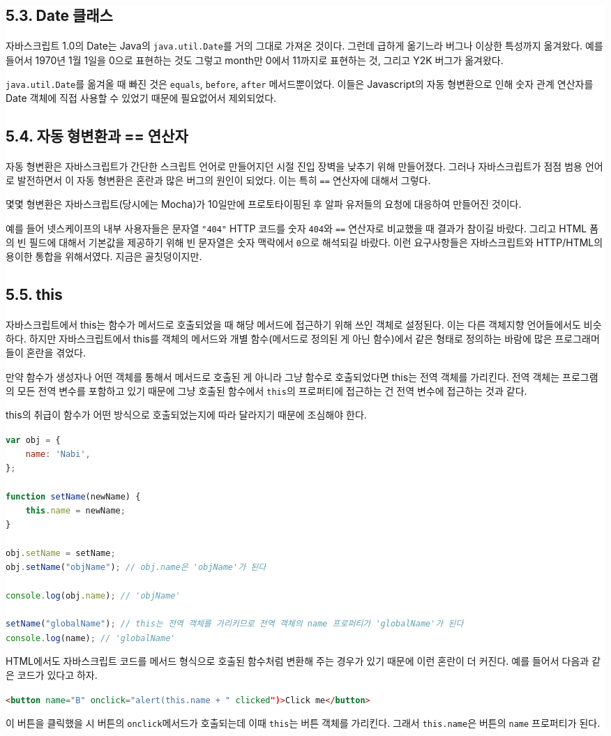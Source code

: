 ## 5.3. Date 클래스

자바스크립트 1.0의 Date는 Java의 `java.util.Date`를 거의 그대로 가져온 것이다. 그런데 급하게 옮기느라 버그나 이상한 특성까지 옮겨왔다. 예를 들어서 1970년 1월 1일을 0으로 표현하는 것도 그렇고 month만 0에서 11까지로 표현하는 것, 그리고 Y2K 버그가 옮겨왔다.

`java.util.Date`를 옮겨올 때 빠진 것은 `equals`, `before`, `after` 메서드뿐이었다. 이들은 Javascript의 자동 형변환으로 인해 숫자 관계 연산자를 Date 객체에 직접 사용할 수 있었기 때문에 필요없어서 제외되었다.

## 5.4. 자동 형변환과 == 연산자

자동 형변환은 자바스크립트가 간단한 스크립트 언어로 만들어지던 시절 진입 장벽을 낮추기 위해 만들어졌다. 그러나 자바스크립트가 점점 범용 언어로 발전하면서 이 자동 형변환은 혼란과 많은 버그의 원인이 되었다. 이는 특히 `==` 연산자에 대해서 그렇다.

몇몇 형변환은 자바스크립트(당시에는 Mocha)가 10일만에 프로토타이핑된 후 알파 유저들의 요청에 대응하여 만들어진 것이다.

예를 들어 넷스케이프의 내부 사용자들은 문자열 `"404"` HTTP 코드를 숫자 `404`와 `==` 연산자로 비교했을 때 결과가 참이길 바랐다. 그리고 HTML 폼의 빈 필드에 대해서 기본값을 제공하기 위해 빈 문자열은 숫자 맥락에서 `0`으로 해석되길 바랐다. 이런 요구사항들은 자바스크립트와 HTTP/HTML의 용이한 통합을 위해서였다. 지금은 골칫덩이지만.

## 5.5. this

자바스크립트에서 this는 함수가 메서드로 호출되었을 때 해당 메서드에 접근하기 위해 쓰인 객체로 설정된다. 이는 다른 객체지향 언어들에서도 비슷하다. 하지만 자바스크립트에서 this를 객체의 메서드와 개별 함수(메서드로 정의된 게 아닌 함수)에서 같은 형태로 정의하는 바람에 많은 프로그래머들이 혼란을 겪었다.

만약 함수가 생성자나 어떤 객체를 통해서 메서드로 호출된 게 아니라 그냥 함수로 호출되었다면 this는 전역 객체를 가리킨다. 전역 객체는 프로그램의 모든 전역 변수를 포함하고 있기 때문에 그냥 호출된 함수에서 `this`의 프로퍼티에 접근하는 건 전역 변수에 접근하는 것과 같다.

this의 취급이 함수가 어떤 방식으로 호출되었는지에 따라 달라지기 때문에 조심해야 한다.

```js
var obj = {
    name: 'Nabi',
};

function setName(newName) {
    this.name = newName;
}

obj.setName = setName;
obj.setName("objName"); // obj.name은 'objName'가 된다

console.log(obj.name); // 'objName'

setName("globalName"); // this는 전역 객체를 가리키므로 전역 객체의 name 프로퍼티가 'globalName'가 된다
console.log(name); // 'globalName'
```

HTML에서도 자바스크립트 코드를 메서드 형식으로 호출된 함수처럼 변환해 주는 경우가 있기 때문에 이런 혼란이 더 커진다. 예를 들어서 다음과 같은 코드가 있다고 하자.

```html
<button name="B" onclick="alert(this.name + " clicked")>Click me</button>
```

이 버튼을 클릭했을 시 버튼의 `onclick`메서드가 호출되는데 이때 `this`는 버튼 객체를 가리킨다. 그래서 `this.name`은 버튼의 `name` 프로퍼티가 된다.
